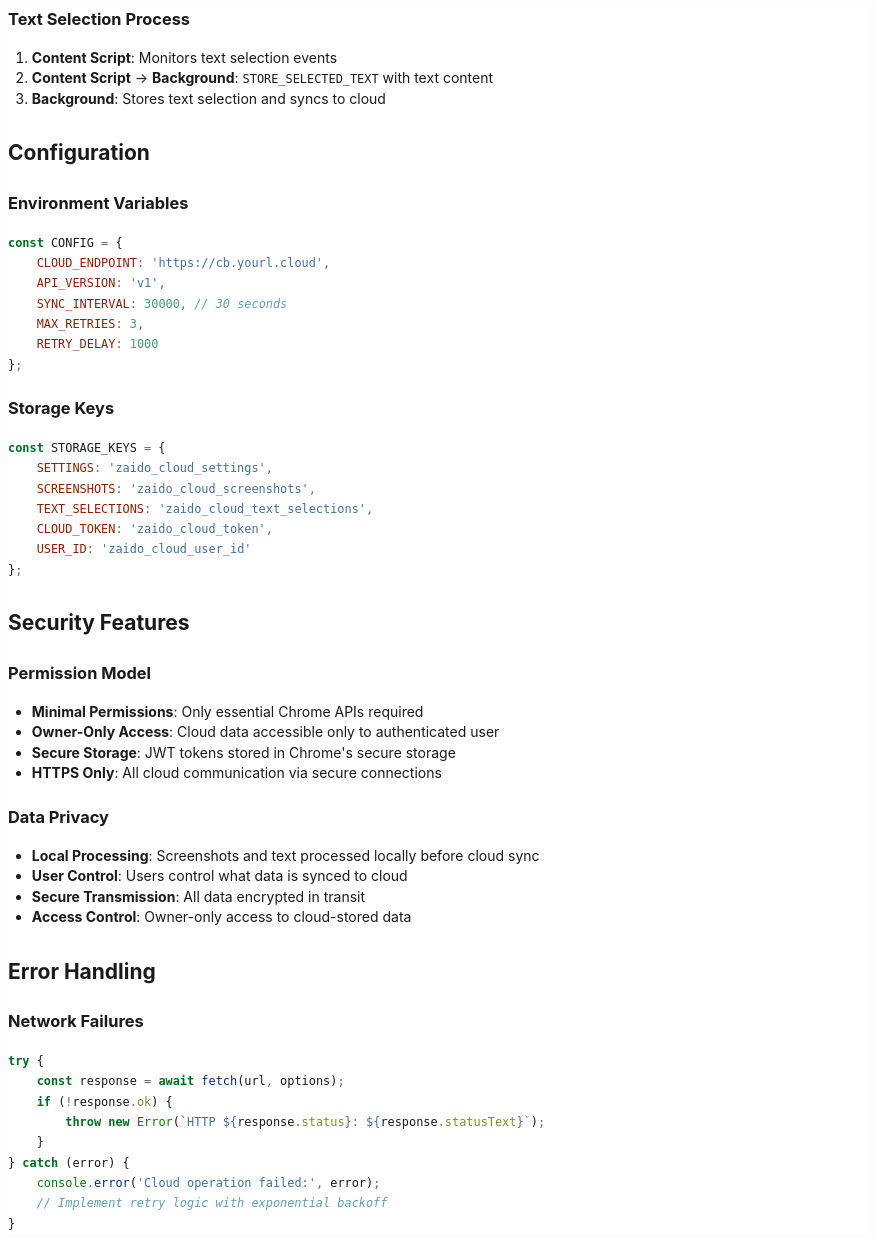 ### Text Selection Process
1. **Content Script**: Monitors text selection events
2. **Content Script** → **Background**: `STORE_SELECTED_TEXT` with text content
3. **Background**: Stores text selection and syncs to cloud

## Configuration

### Environment Variables
```javascript
const CONFIG = {
    CLOUD_ENDPOINT: 'https://cb.yourl.cloud',
    API_VERSION: 'v1',
    SYNC_INTERVAL: 30000, // 30 seconds
    MAX_RETRIES: 3,
    RETRY_DELAY: 1000
};
```

### Storage Keys
```javascript
const STORAGE_KEYS = {
    SETTINGS: 'zaido_cloud_settings',
    SCREENSHOTS: 'zaido_cloud_screenshots',
    TEXT_SELECTIONS: 'zaido_cloud_text_selections',
    CLOUD_TOKEN: 'zaido_cloud_token',
    USER_ID: 'zaido_cloud_user_id'
};
```

## Security Features

### Permission Model
- **Minimal Permissions**: Only essential Chrome APIs required
- **Owner-Only Access**: Cloud data accessible only to authenticated user
- **Secure Storage**: JWT tokens stored in Chrome's secure storage
- **HTTPS Only**: All cloud communication via secure connections

### Data Privacy
- **Local Processing**: Screenshots and text processed locally before cloud sync
- **User Control**: Users control what data is synced to cloud
- **Secure Transmission**: All data encrypted in transit
- **Access Control**: Owner-only access to cloud-stored data

## Error Handling

### Network Failures
```javascript
try {
    const response = await fetch(url, options);
    if (!response.ok) {
        throw new Error(`HTTP ${response.status}: ${response.statusText}`);
    }
} catch (error) {
    console.error('Cloud operation failed:', error);
    // Implement retry logic with exponential backoff
}
```
